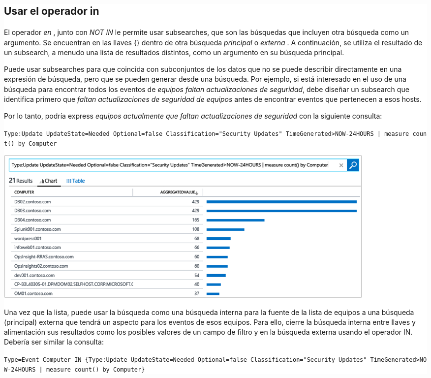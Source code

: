 ## <a name="use-the-in-operator"></a>Usar el operador in

El operador *en* , junto con *NOT IN* le permite usar subsearches, que son las búsquedas que incluyen otra búsqueda como un argumento. Se encuentran en las llaves {} dentro de otra búsqueda *principal* o *externa* . A continuación, se utiliza el resultado de un subsearch, a menudo una lista de resultados distintos, como un argumento en su búsqueda principal.

Puede usar subsearches para que coincida con subconjuntos de los datos que no se puede describir directamente en una expresión de búsqueda, pero que se pueden generar desde una búsqueda. Por ejemplo, si está interesado en el uso de una búsqueda para encontrar todos los eventos de *equipos faltan actualizaciones de seguridad*, debe diseñar un subsearch que identifica primero que *faltan actualizaciones de seguridad de equipos* antes de encontrar eventos que pertenecen a esos hosts.

Por lo tanto, podría express *equipos actualmente que faltan actualizaciones de seguridad* con la siguiente consulta:

```
Type:Update UpdateState=Needed Optional=false Classification="Security Updates" TimeGenerated>NOW-24HOURS | measure count() by Computer
```    

![EN el ejemplo de búsqueda](./media/log-analytics-log-searches/oms-search-in01-revised.png)

Una vez que la lista, puede usar la búsqueda como una búsqueda interna para la fuente de la lista de equipos a una búsqueda (principal) externa que tendrá un aspecto para los eventos de esos equipos. Para ello, cierre la búsqueda interna entre llaves y alimentación sus resultados como los posibles valores de un campo de filtro y en la búsqueda externa usando el operador IN. Debería ser similar la consulta:

```
Type=Event Computer IN {Type:Update UpdateState=Needed Optional=false Classification="Security Updates" TimeGenerated>NOW-24HOURS | measure count() by Computer}
```